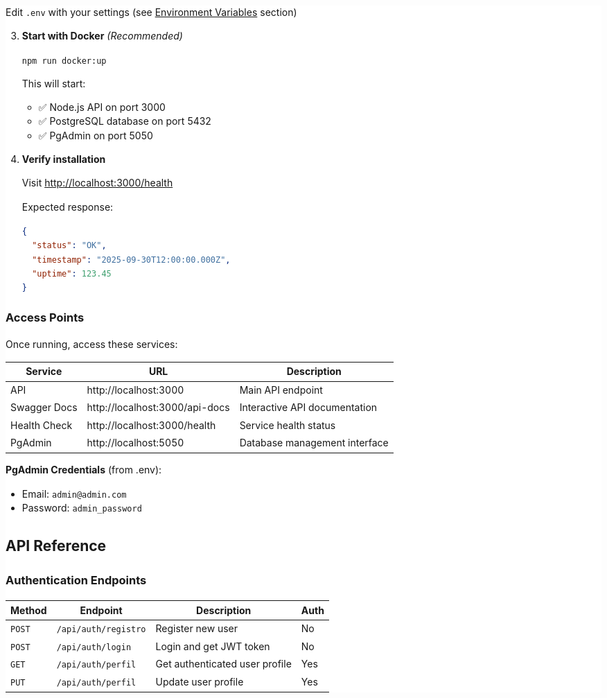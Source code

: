    Edit `.env` with your settings (see [Environment Variables](#-environment-variables) section)

3. **Start with Docker** *(Recommended)*
   ```bash
   npm run docker:up
   ```
   
   This will start:
   - ✅ Node.js API on port 3000
   - ✅ PostgreSQL database on port 5432
   - ✅ PgAdmin on port 5050

4. **Verify installation**
   
   Visit [http://localhost:3000/health](http://localhost:3000/health)
   
   Expected response:
   ```json
   {
     "status": "OK",
     "timestamp": "2025-09-30T12:00:00.000Z",
     "uptime": 123.45
   }
   ```

### Access Points

Once running, access these services:

| Service | URL | Description |
|---------|-----|-------------|
| API | http://localhost:3000 | Main API endpoint |
| Swagger Docs | http://localhost:3000/api-docs | Interactive API documentation |
| Health Check | http://localhost:3000/health | Service health status |
| PgAdmin | http://localhost:5050 | Database management interface |

**PgAdmin Credentials** (from .env):
- Email: `admin@admin.com`
- Password: `admin_password`

## API Reference

### Authentication Endpoints

| Method | Endpoint | Description | Auth |
|--------|----------|-------------|------|
| `POST` | `/api/auth/registro` | Register new user | No |
| `POST` | `/api/auth/login` | Login and get JWT token | No |
| `GET` | `/api/auth/perfil` | Get authenticated user profile | Yes |
| `PUT` | `/api/auth/perfil` | Update user profile | Yes |

